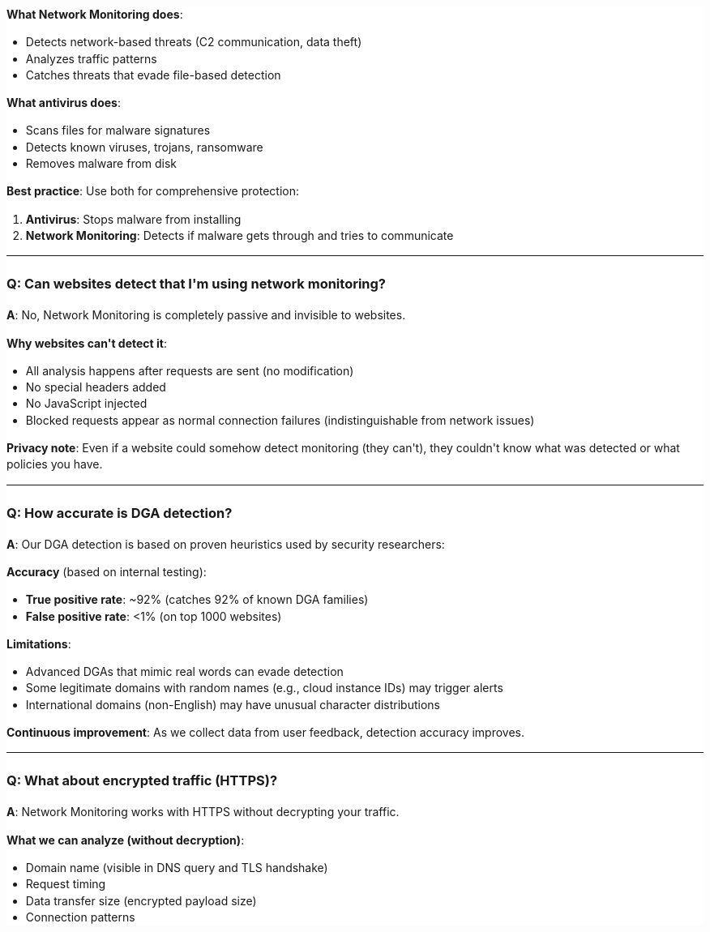 **What Network Monitoring does**:
- Detects network-based threats (C2 communication, data theft)
- Analyzes traffic patterns
- Catches threats that evade file-based detection

**What antivirus does**:
- Scans files for malware signatures
- Detects known viruses, trojans, ransomware
- Removes malware from disk

**Best practice**: Use both for comprehensive protection:
1. **Antivirus**: Stops malware from installing
2. **Network Monitoring**: Detects if malware gets through and tries to communicate

---

### Q: Can websites detect that I'm using network monitoring?

**A**: No, Network Monitoring is completely passive and invisible to websites.

**Why websites can't detect it**:
- All analysis happens after requests are sent (no modification)
- No special headers added
- No JavaScript injected
- Blocked requests appear as normal connection failures (indistinguishable from network issues)

**Privacy note**: Even if a website could somehow detect monitoring (they can't), they couldn't know what was detected or what policies you have.

---

### Q: How accurate is DGA detection?

**A**: Our DGA detection is based on proven heuristics used by security researchers:

**Accuracy** (based on internal testing):
- **True positive rate**: ~92% (catches 92% of known DGA families)
- **False positive rate**: <1% (on top 1000 websites)

**Limitations**:
- Advanced DGAs that mimic real words can evade detection
- Some legitimate domains with random names (e.g., cloud instance IDs) may trigger alerts
- International domains (non-English) may have unusual character distributions

**Continuous improvement**: As we collect data from user feedback, detection accuracy improves.

---

### Q: What about encrypted traffic (HTTPS)?

**A**: Network Monitoring works with HTTPS without decrypting your traffic.

**What we can analyze (without decryption)**:
- Domain name (visible in DNS query and TLS handshake)
- Request timing
- Data transfer size (encrypted payload size)
- Connection patterns
